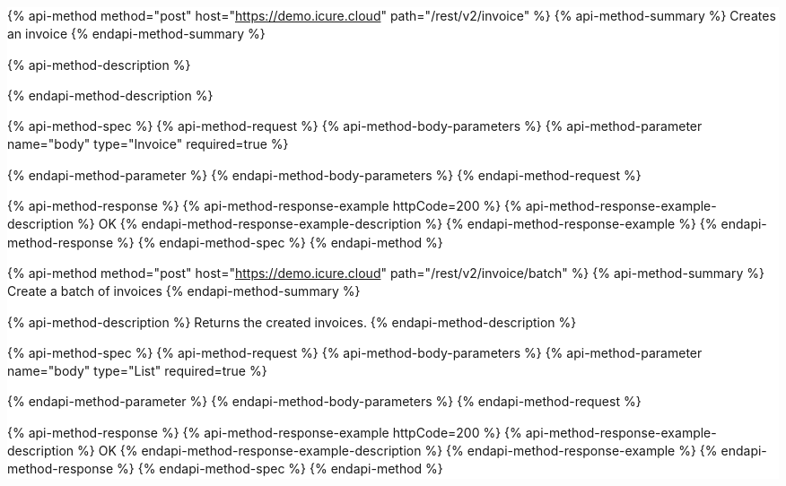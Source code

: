 
{% api-method method="post" host="https://demo.icure.cloud" path="/rest/v2/invoice" %}
{% api-method-summary %}
Creates an invoice
{% endapi-method-summary %}

{% api-method-description %}

{% endapi-method-description %}

{% api-method-spec %}
{% api-method-request %}
{% api-method-body-parameters %}
{% api-method-parameter name="body" type="Invoice" required=true %}

{% endapi-method-parameter %}
{% endapi-method-body-parameters %}
{% endapi-method-request %}

{% api-method-response %}
{% api-method-response-example httpCode=200 %}
{% api-method-response-example-description %}
OK
{% endapi-method-response-example-description %}
{% endapi-method-response-example %}
{% endapi-method-response %}
{% endapi-method-spec %}
{% endapi-method %}


{% api-method method="post" host="https://demo.icure.cloud" path="/rest/v2/invoice/batch" %}
{% api-method-summary %}
Create a batch of invoices
{% endapi-method-summary %}

{% api-method-description %}
Returns the created invoices.
{% endapi-method-description %}

{% api-method-spec %}
{% api-method-request %}
{% api-method-body-parameters %}
{% api-method-parameter name="body" type="List" required=true %}

{% endapi-method-parameter %}
{% endapi-method-body-parameters %}
{% endapi-method-request %}

{% api-method-response %}
{% api-method-response-example httpCode=200 %}
{% api-method-response-example-description %}
OK
{% endapi-method-response-example-description %}
{% endapi-method-response-example %}
{% endapi-method-response %}
{% endapi-method-spec %}
{% endapi-method %}
